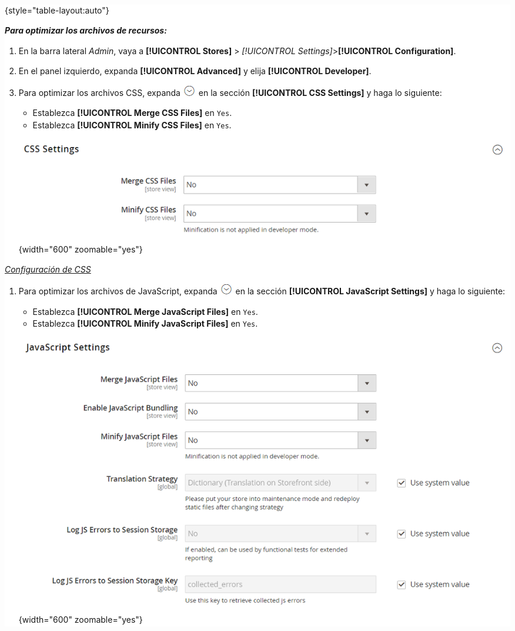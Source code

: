 {style="table-layout:auto"}

**_Para optimizar los archivos de recursos:_**

1. En la barra lateral _Admin_, vaya a **[!UICONTROL Stores]** > _[!UICONTROL Settings]_>**[!UICONTROL Configuration]**.

1. En el panel izquierdo, expanda **[!UICONTROL Advanced]** y elija **[!UICONTROL Developer]**.

1. Para optimizar los archivos CSS, expanda ![Selector de expansión](../assets/icon-display-expand.png) en la sección **[!UICONTROL CSS Settings]** y haga lo siguiente:

   - Establezca **[!UICONTROL Merge CSS Files]** en `Yes`.
   - Establezca **[!UICONTROL Minify CSS Files]** en `Yes`.

   ![Configuración avanzada - Configuración de CSS](../configuration-reference/advanced/assets/developer-css-settings.png){width="600" zoomable="yes"}

[_Configuración de CSS_](../configuration-reference/advanced/developer.md)

1. Para optimizar los archivos de JavaScript, expanda ![Selector de expansión](../assets/icon-display-expand.png) en la sección **[!UICONTROL JavaScript Settings]** y haga lo siguiente:

   - Establezca **[!UICONTROL Merge JavaScript Files]** en `Yes`.
   - Establezca **[!UICONTROL Minify JavaScript Files]** en `Yes`.

   ![Configuración avanzada: configuración de JavaScript](../configuration-reference/advanced/assets/developer-javascript-settings.png){width="600" zoomable="yes"}
